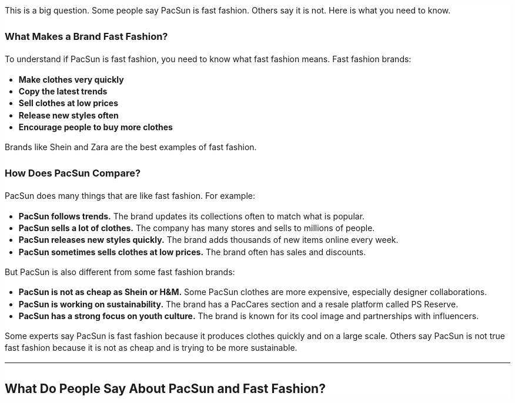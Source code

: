 <ins class="adsbygoogle"
     style="display:block"
     data-ad-client="ca-pub-2784742237479601"
     data-ad-slot="3760872290"
     data-ad-format="auto"
     data-full-width-responsive="true"></ins>
<script>
     (adsbygoogle = window.adsbygoogle || []).push({});
</script>

This is a big question. Some people say PacSun is fast fashion. Others say it is not. Here is what you need to know.

### What Makes a Brand Fast Fashion?

To understand if PacSun is fast fashion, you need to know what fast fashion means. Fast fashion brands:

- **Make clothes very quickly**
- **Copy the latest trends**
- **Sell clothes at low prices**
- **Release new styles often**
- **Encourage people to buy more clothes**

Brands like Shein and Zara are the best examples of fast fashion.

### How Does PacSun Compare?

PacSun does many things that are like fast fashion. For example:

- **PacSun follows trends.** The brand updates its collections often to match what is popular.
- **PacSun sells a lot of clothes.** The company has many stores and sells to millions of people.
- **PacSun releases new styles quickly.** The brand adds thousands of new items online every week.
- **PacSun sometimes sells clothes at low prices.** The brand often has sales and discounts.

But PacSun is also different from some fast fashion brands:

- **PacSun is not as cheap as Shein or H&M.** Some PacSun clothes are more expensive, especially designer collaborations.
- **PacSun is working on sustainability.** The brand has a PacCares section and a resale platform called PS Reserve.
- **PacSun has a strong focus on youth culture.** The brand is known for its cool image and partnerships with influencers.

Some experts say PacSun is fast fashion because it produces clothes quickly and on a large scale. Others say PacSun is not true fast fashion because it is not as cheap and is trying to be more sustainable.

---

## What Do People Say About PacSun and Fast Fashion?

<ins class="adsbygoogle"
     style="display:block"
     data-ad-client="ca-pub-2784742237479601"
     data-ad-slot="3760872290"
     data-ad-format="auto"
     data-full-width-responsive="true"></ins>
<script>
     (adsbygoogle = window.adsbygoogle || []).push({});
</script>
